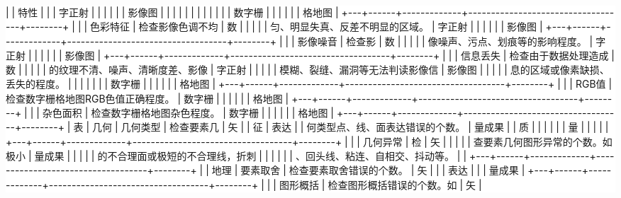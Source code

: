 |   | 特性 |             |                                   | 字正射 |
|   |      |             |                                   | 影像图 |
|   |      |             |                                   |        |
|   |      |             |                                   | 数字栅 |
|   |      |             |                                   | 格地图 |
+---+------+-------------+-----------------------------------+--------+
|   |      | 色彩特征    | 检查影像色调不均                  | 数     |
|   |      |             | 匀、明显失真、反差不明显的区域。  | 字正射 |
|   |      |             |                                   | 影像图 |
+---+------+-------------+-----------------------------------+--------+
|   |      | 影像噪音    | 检查影                            | 数     |
|   |      |             | 像噪声、污点、划痕等的影响程度。  | 字正射 |
|   |      |             |                                   | 影像图 |
+---+------+-------------+-----------------------------------+--------+
|   |      | 信息丢失    | 检查由于数据处理造成              | 数     |
|   |      |             | 的纹理不清、噪声、清晰度差、影像  | 字正射 |
|   |      |             | 模糊、裂缝、漏洞等无法判读影像信  | 影像图 |
|   |      |             | 息的区域或像素缺损、丢失的程度。  |        |
|   |      |             |                                   | 数字栅 |
|   |      |             |                                   | 格地图 |
+---+------+-------------+-----------------------------------+--------+
|   |      | RGB值       | 检查数字栅格地图RGB色值正确程度。 | 数字栅 |
|   |      |             |                                   | 格地图 |
+---+------+-------------+-----------------------------------+--------+
|   |      | 杂色面积    | 检查数字栅格地图杂色程度。        | 数字栅 |
|   |      |             |                                   | 格地图 |
+---+------+-------------+-----------------------------------+--------+
| 表 | 几何 | 几何类型   | 检查要素几                        | 矢     |
| 征 | 表达 |            | 何类型点、线、面表达错误的个数。  | 量成果 |
| 质 |     |             |                                   |        |
| 量 |     |             |                                   |        |
+---+------+-------------+-----------------------------------+--------+
|   |      | 几何异常    | 检                                | 矢     |
|   |      |             | 查要素几何图形异常的个数。如极小  | 量成果 |
|   |      |             | 的不合理面或极短的不合理线，折刺  |        |
|   |      |             | 、回头线、粘连、自相交、抖动等。  |        |
+---+------+-------------+-----------------------------------+--------+
|   | 地理 | 要素取舍    | 检查要素取舍错误的个数。          | 矢     |
|   | 表达 |             |                                   | 量成果 |
+---+------+-------------+-----------------------------------+--------+
|   |      | 图形概括    | 检查图形概括错误的个数。如        | 矢     |